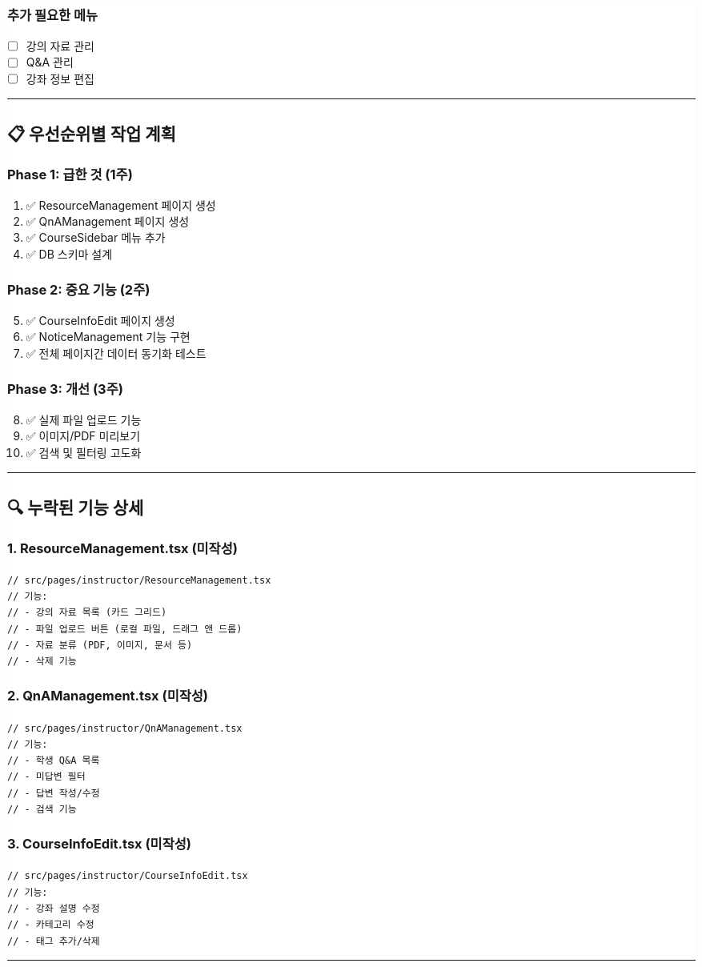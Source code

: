 ### 추가 필요한 메뉴
- [ ] 강의 자료 관리
- [ ] Q&A 관리
- [ ] 강좌 정보 편집

---

## 📋 우선순위별 작업 계획

### Phase 1: 급한 것 (1주)
1. ✅ ResourceManagement 페이지 생성
2. ✅ QnAManagement 페이지 생성
3. ✅ CourseSidebar 메뉴 추가
4. ✅ DB 스키마 설계

### Phase 2: 중요 기능 (2주)
5. ✅ CourseInfoEdit 페이지 생성
6. ✅ NoticeManagement 기능 구현
7. ✅ 전체 페이지간 데이터 동기화 테스트

### Phase 3: 개선 (3주)
8. ✅ 실제 파일 업로드 기능
9. ✅ 이미지/PDF 미리보기
10. ✅ 검색 및 필터링 고도화

---

## 🔍 누락된 기능 상세

### 1. ResourceManagement.tsx (미작성)
```tsx
// src/pages/instructor/ResourceManagement.tsx
// 기능:
// - 강의 자료 목록 (카드 그리드)
// - 파일 업로드 버튼 (로컬 파일, 드래그 앤 드롭)
// - 자료 분류 (PDF, 이미지, 문서 등)
// - 삭제 기능
```

### 2. QnAManagement.tsx (미작성)
```tsx
// src/pages/instructor/QnAManagement.tsx
// 기능:
// - 학생 Q&A 목록
// - 미답변 필터
// - 답변 작성/수정
// - 검색 기능
```

### 3. CourseInfoEdit.tsx (미작성)
```tsx
// src/pages/instructor/CourseInfoEdit.tsx
// 기능:
// - 강좌 설명 수정
// - 카테고리 수정
// - 태그 추가/삭제
```

---